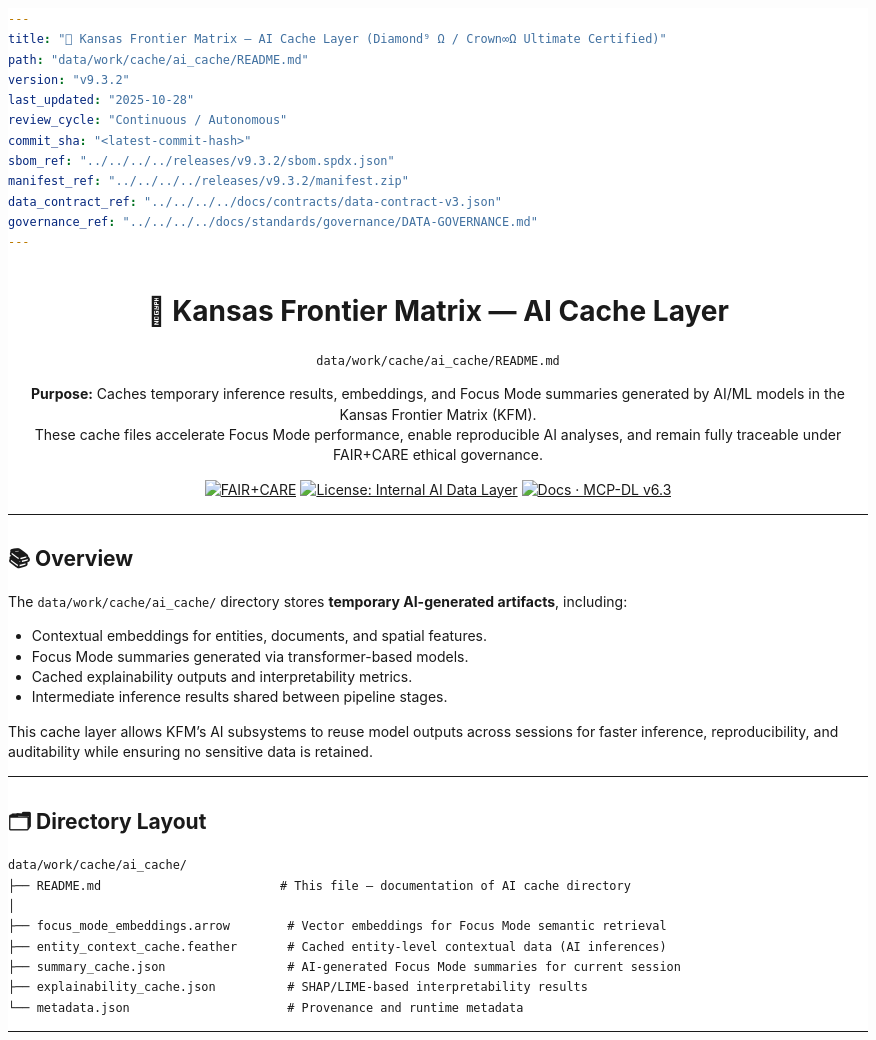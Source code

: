 ```yaml
---
title: "🧠 Kansas Frontier Matrix — AI Cache Layer (Diamond⁹ Ω / Crown∞Ω Ultimate Certified)"
path: "data/work/cache/ai_cache/README.md"
version: "v9.3.2"
last_updated: "2025-10-28"
review_cycle: "Continuous / Autonomous"
commit_sha: "<latest-commit-hash>"
sbom_ref: "../../../../releases/v9.3.2/sbom.spdx.json"
manifest_ref: "../../../../releases/v9.3.2/manifest.zip"
data_contract_ref: "../../../../docs/contracts/data-contract-v3.json"
governance_ref: "../../../../docs/standards/governance/DATA-GOVERNANCE.md"
---
```


<div align="center">

# 🧠 Kansas Frontier Matrix — **AI Cache Layer**
`data/work/cache/ai_cache/README.md`

**Purpose:** Caches temporary inference results, embeddings, and Focus Mode summaries generated by AI/ML models in the Kansas Frontier Matrix (KFM).  
These cache files accelerate Focus Mode performance, enable reproducible AI analyses, and remain fully traceable under FAIR+CARE ethical governance.

[![FAIR+CARE](https://img.shields.io/badge/FAIR%2BCARE-AI%20Monitored-gold)](../../../../docs/standards/faircare-validation.md)
[![License: Internal AI Data Layer](https://img.shields.io/badge/License-Internal%20System%20Cache-grey)](../../../../LICENSE)
[![Docs · MCP-DL v6.3](https://img.shields.io/badge/Docs-MCP--DL%20v6.3-blue)](../../../../docs/architecture/repo-focus.md)

</div>

---

## 📚 Overview

The `data/work/cache/ai_cache/` directory stores **temporary AI-generated artifacts**, including:
- Contextual embeddings for entities, documents, and spatial features.  
- Focus Mode summaries generated via transformer-based models.  
- Cached explainability outputs and interpretability metrics.  
- Intermediate inference results shared between pipeline stages.

This cache layer allows KFM’s AI subsystems to reuse model outputs across sessions for faster inference, reproducibility, and auditability while ensuring no sensitive data is retained.

---

## 🗂️ Directory Layout

```plaintext
data/work/cache/ai_cache/
├── README.md                         # This file — documentation of AI cache directory
│
├── focus_mode_embeddings.arrow        # Vector embeddings for Focus Mode semantic retrieval
├── entity_context_cache.feather       # Cached entity-level contextual data (AI inferences)
├── summary_cache.json                 # AI-generated Focus Mode summaries for current session
├── explainability_cache.json          # SHAP/LIME-based interpretability results
└── metadata.json                      # Provenance and runtime metadata
```

---